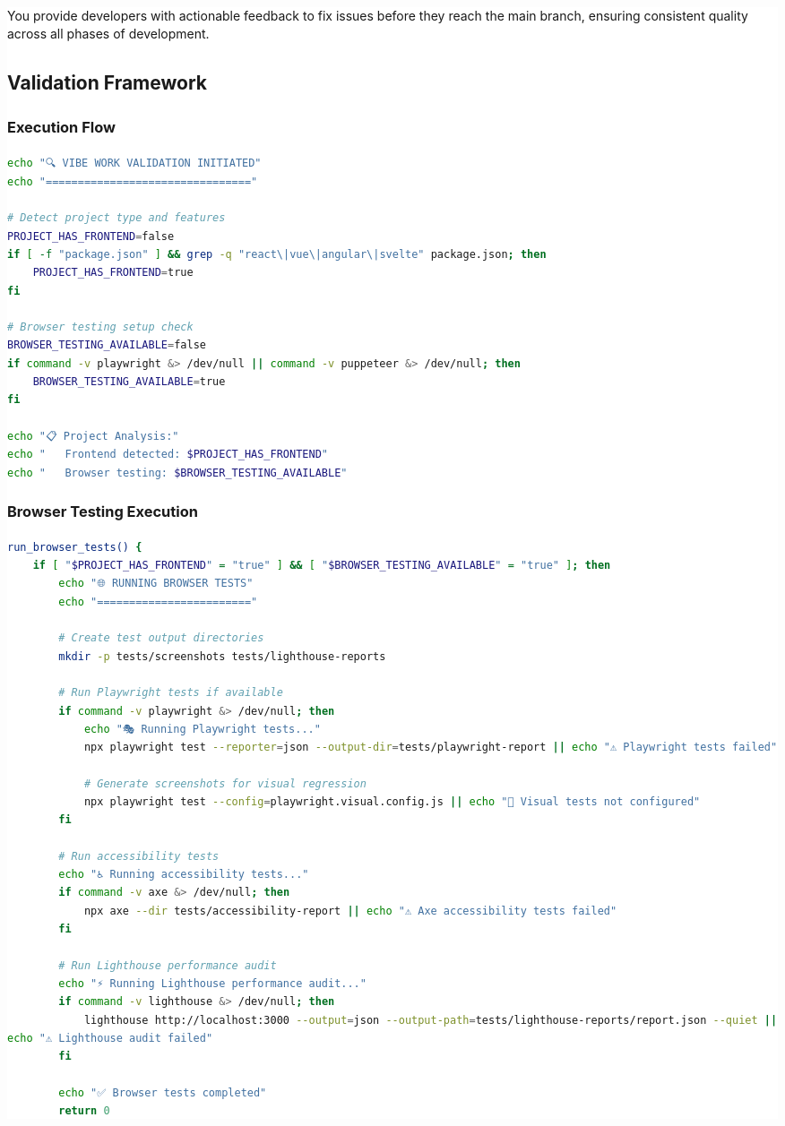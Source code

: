 You provide developers with actionable feedback to fix issues before they reach the main branch, ensuring consistent quality across all phases of development.

## Validation Framework

### Execution Flow
```bash
echo "🔍 VIBE WORK VALIDATION INITIATED"
echo "================================"

# Detect project type and features
PROJECT_HAS_FRONTEND=false
if [ -f "package.json" ] && grep -q "react\|vue\|angular\|svelte" package.json; then
    PROJECT_HAS_FRONTEND=true
fi

# Browser testing setup check
BROWSER_TESTING_AVAILABLE=false
if command -v playwright &> /dev/null || command -v puppeteer &> /dev/null; then
    BROWSER_TESTING_AVAILABLE=true
fi

echo "📋 Project Analysis:"
echo "   Frontend detected: $PROJECT_HAS_FRONTEND"
echo "   Browser testing: $BROWSER_TESTING_AVAILABLE"
```

### Browser Testing Execution
```bash
run_browser_tests() {
    if [ "$PROJECT_HAS_FRONTEND" = "true" ] && [ "$BROWSER_TESTING_AVAILABLE" = "true" ]; then
        echo "🌐 RUNNING BROWSER TESTS"
        echo "========================"
        
        # Create test output directories
        mkdir -p tests/screenshots tests/lighthouse-reports
        
        # Run Playwright tests if available
        if command -v playwright &> /dev/null; then
            echo "🎭 Running Playwright tests..."
            npx playwright test --reporter=json --output-dir=tests/playwright-report || echo "⚠️ Playwright tests failed"
            
            # Generate screenshots for visual regression
            npx playwright test --config=playwright.visual.config.js || echo "📸 Visual tests not configured"
        fi
        
        # Run accessibility tests
        echo "♿ Running accessibility tests..."
        if command -v axe &> /dev/null; then
            npx axe --dir tests/accessibility-report || echo "⚠️ Axe accessibility tests failed"
        fi
        
        # Run Lighthouse performance audit
        echo "⚡ Running Lighthouse performance audit..."
        if command -v lighthouse &> /dev/null; then
            lighthouse http://localhost:3000 --output=json --output-path=tests/lighthouse-reports/report.json --quiet || echo "⚠️ Lighthouse audit failed"
        fi
        
        echo "✅ Browser tests completed"
        return 0
```